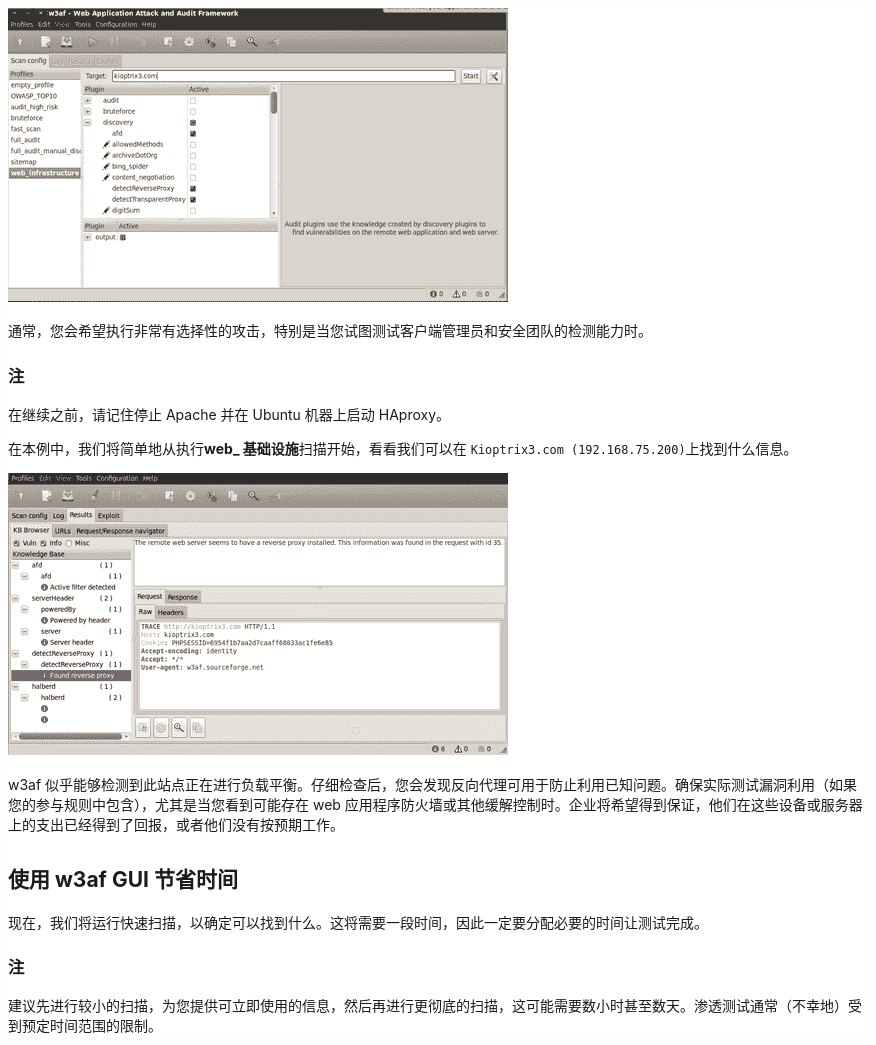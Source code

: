 ![Web Application Attack and Audit Framework (w3af)](img/7744_05_17.jpg)

通常，您会希望执行非常有选择性的攻击，特别是当您试图测试客户端管理员和安全团队的检测能力时。

### 注

在继续之前，请记住停止 Apache 并在 Ubuntu 机器上启动 HAproxy。

在本例中，我们将简单地从执行**web_ 基础设施**扫描开始，看看我们可以在 `Kioptrix3.com (192.168.75.200)`上找到什么信息。

![Web Application Attack and Audit Framework (w3af)](img/7744_05_18.jpg)

w3af 似乎能够检测到此站点正在进行负载平衡。仔细检查后，您会发现反向代理可用于防止利用已知问题。确保实际测试漏洞利用（如果您的参与规则中包含），尤其是当您看到可能存在 web 应用程序防火墙或其他缓解控制时。企业将希望得到保证，他们在这些设备或服务器上的支出已经得到了回报，或者他们没有按预期工作。

## 使用 w3af GUI 节省时间

现在，我们将运行快速扫描，以确定可以找到什么。这将需要一段时间，因此一定要分配必要的时间让测试完成。

### 注

建议先进行较小的扫描，为您提供可立即使用的信息，然后再进行更彻底的扫描，这可能需要数小时甚至数天。渗透测试通常（不幸地）受到预定时间范围的限制。
